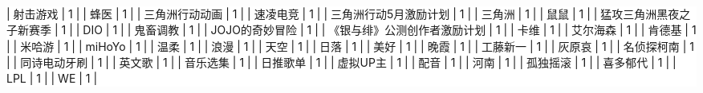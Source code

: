 | 射击游戏 | 1 |
| 蜂医 | 1 |
| 三角洲行动动画 | 1 |
| 速凌电竞 | 1 |
| 三角洲行动5月激励计划 | 1 |
| 三角洲 | 1 |
| 鼠鼠 | 1 |
| 猛攻三角洲黑夜之子新赛季 | 1 |
| DIO | 1 |
| 鬼畜调教 | 1 |
| JOJO的奇妙冒险 | 1 |
| 《银与绯》公测创作者激励计划 | 1 |
| 卡维 | 1 |
| 艾尔海森 | 1 |
| 肯德基 | 1 |
| 米哈游 | 1 |
| miHoYo | 1 |
| 温柔 | 1 |
| 浪漫 | 1 |
| 天空 | 1 |
| 日落 | 1 |
| 美好 | 1 |
| 晚霞 | 1 |
| 工藤新一 | 1 |
| 灰原哀 | 1 |
| 名侦探柯南 | 1 |
| 同诗电动牙刷 | 1 |
| 英文歌 | 1 |
| 音乐选集 | 1 |
| 日推歌单 | 1 |
| 虚拟UP主 | 1 |
| 配音 | 1 |
| 河南 | 1 |
| 孤独摇滚 | 1 |
| 喜多郁代 | 1 |
| LPL | 1 |
| WE | 1 |
